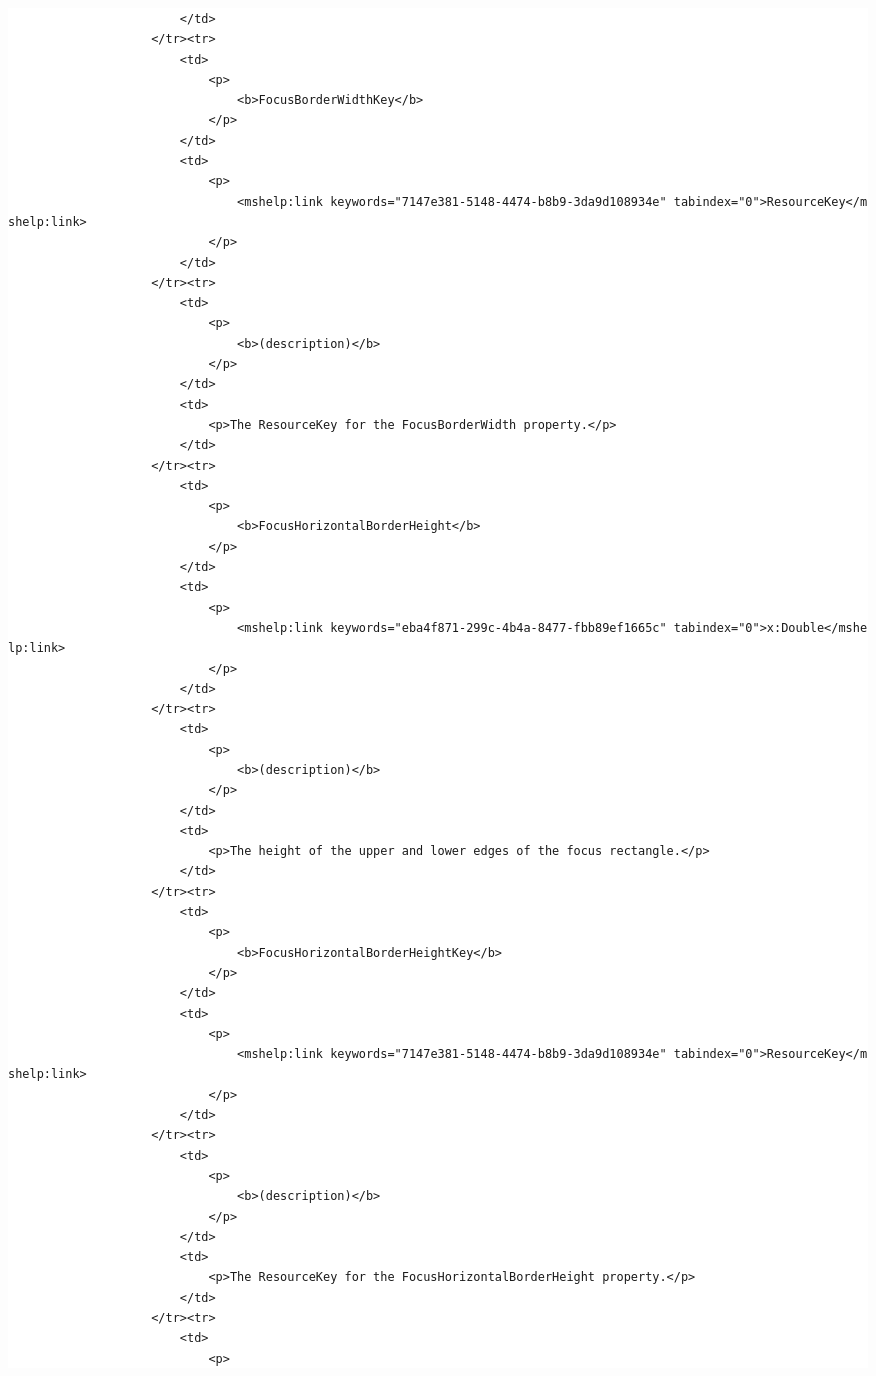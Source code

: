 							</td>
						</tr><tr>
							<td>
								<p>
									<b>FocusBorderWidthKey</b>
								</p>
							</td>
							<td>
								<p>
									<mshelp:link keywords="7147e381-5148-4474-b8b9-3da9d108934e" tabindex="0">ResourceKey</mshelp:link>
								</p>
							</td>
						</tr><tr>
							<td>
								<p>
									<b>(description)</b>
								</p>
							</td>
							<td>
								<p>The ResourceKey for the FocusBorderWidth property.</p>
							</td>
						</tr><tr>
							<td>
								<p>
									<b>FocusHorizontalBorderHeight</b>
								</p>
							</td>
							<td>
								<p>
									<mshelp:link keywords="eba4f871-299c-4b4a-8477-fbb89ef1665c" tabindex="0">x:Double</mshelp:link>
								</p>
							</td>
						</tr><tr>
							<td>
								<p>
									<b>(description)</b>
								</p>
							</td>
							<td>
								<p>The height of the upper and lower edges of the focus rectangle.</p>
							</td>
						</tr><tr>
							<td>
								<p>
									<b>FocusHorizontalBorderHeightKey</b>
								</p>
							</td>
							<td>
								<p>
									<mshelp:link keywords="7147e381-5148-4474-b8b9-3da9d108934e" tabindex="0">ResourceKey</mshelp:link>
								</p>
							</td>
						</tr><tr>
							<td>
								<p>
									<b>(description)</b>
								</p>
							</td>
							<td>
								<p>The ResourceKey for the FocusHorizontalBorderHeight property.</p>
							</td>
						</tr><tr>
							<td>
								<p>